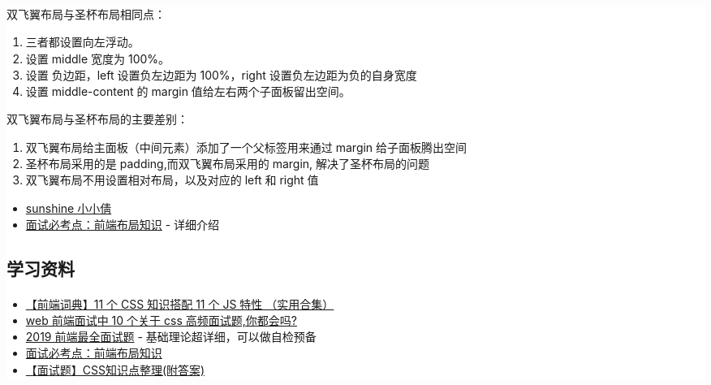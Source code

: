 双飞翼布局与圣杯布局相同点：

1. 三者都设置向左浮动。
2. 设置 middle 宽度为 100%。
3. 设置 负边距，left 设置负左边距为 100%，right 设置负左边距为负的自身宽度
4. 设置 middle-content 的 margin 值给左右两个子面板留出空间。

双飞翼布局与圣杯布局的主要差别：

1. 双飞翼布局给主面板（中间元素）添加了一个父标签用来通过 margin 给子面板腾出空间
2. 圣杯布局采用的是 padding,而双飞翼布局采用的 margin, 解决了圣杯布局的问题
3. 双飞翼布局不用设置相对布局，以及对应的 left 和 right 值

- [sunshine 小小倩](https://juejin.im/post/599970f4518825243a78b9d5)
- [面试必考点：前端布局知识](https://mp.weixin.qq.com/s?__biz=MzA4ODUzNTE2Nw==&mid=2451046552&idx=1&sn=b0be51400f8b742ddef6ccb470d06d72&chksm=87c41988b0b3909e7b308c6163cc86ecfd322a9047d3bb95693626ab9aed406b6d4de169ab80&mpshare=1&scene=23&srcid&sharer_sharetime=1574820784872&sharer_shareid=73865875704bcba3caa8b09c62f6bd7a%23rd) - 详细介绍

## 学习资料

- [【前端词典】11 个 CSS 知识搭配 11 个 JS 特性 （实用合集）](https://juejin.im/post/5d6ffb676fb9a06b1c744bd5#heading-12)
- [web 前端面试中 10 个关于 css 高频面试题,你都会吗?](https://mp.weixin.qq.com/s?__biz=MzI4NDYxNTM0OQ==&mid=2247484312&idx=1&sn=f4c51d7c3b7dc49f234d119ca0983bb4&chksm=ebf9f442dc8e7d54e2c29761fe9b8c9909a475aca434543759ddd5c1a6e2e8ac10e406bb99ef&mpshare=1&scene=23&srcid=1121SGoxE9Vgb66UMridQbbF&sharer_sharetime=1574331417826&sharer_shareid=73865875704bcba3caa8b09c62f6bd7a%23rd)
- [2019 前端最全面试题](https://zhuanlan.zhihu.com/p/63962882) - 基础理论超详细，可以做自检预备
- [面试必考点：前端布局知识](https://mp.weixin.qq.com/s?__biz=MzA4ODUzNTE2Nw==&mid=2451046552&idx=1&sn=b0be51400f8b742ddef6ccb470d06d72&chksm=87c41988b0b3909e7b308c6163cc86ecfd322a9047d3bb95693626ab9aed406b6d4de169ab80&mpshare=1&scene=23&srcid&sharer_sharetime=1574820784872&sharer_shareid=73865875704bcba3caa8b09c62f6bd7a%23rd)
- [【面试题】CSS知识点整理(附答案)](https://juejin.im/post/5e8d5268f265da480f0f9c6e)